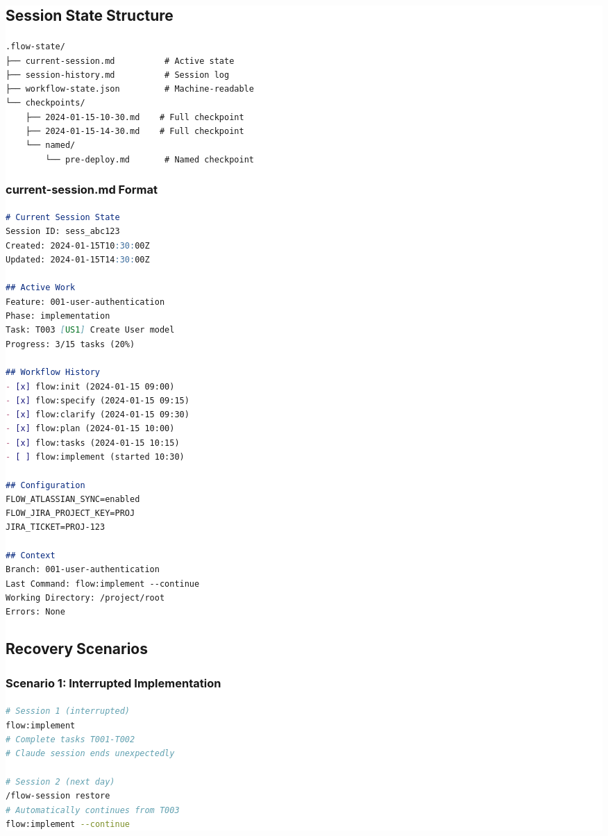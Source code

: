 ## Session State Structure

```
.flow-state/
├── current-session.md          # Active state
├── session-history.md          # Session log
├── workflow-state.json         # Machine-readable
└── checkpoints/
    ├── 2024-01-15-10-30.md    # Full checkpoint
    ├── 2024-01-15-14-30.md    # Full checkpoint
    └── named/
        └── pre-deploy.md       # Named checkpoint
```

### current-session.md Format
```markdown
# Current Session State
Session ID: sess_abc123
Created: 2024-01-15T10:30:00Z
Updated: 2024-01-15T14:30:00Z

## Active Work
Feature: 001-user-authentication
Phase: implementation
Task: T003 [US1] Create User model
Progress: 3/15 tasks (20%)

## Workflow History
- [x] flow:init (2024-01-15 09:00)
- [x] flow:specify (2024-01-15 09:15)
- [x] flow:clarify (2024-01-15 09:30)
- [x] flow:plan (2024-01-15 10:00)
- [x] flow:tasks (2024-01-15 10:15)
- [ ] flow:implement (started 10:30)

## Configuration
FLOW_ATLASSIAN_SYNC=enabled
FLOW_JIRA_PROJECT_KEY=PROJ
JIRA_TICKET=PROJ-123

## Context
Branch: 001-user-authentication
Last Command: flow:implement --continue
Working Directory: /project/root
Errors: None
```

## Recovery Scenarios

### Scenario 1: Interrupted Implementation
```bash
# Session 1 (interrupted)
flow:implement
# Complete tasks T001-T002
# Claude session ends unexpectedly

# Session 2 (next day)
/flow-session restore
# Automatically continues from T003
flow:implement --continue
```
